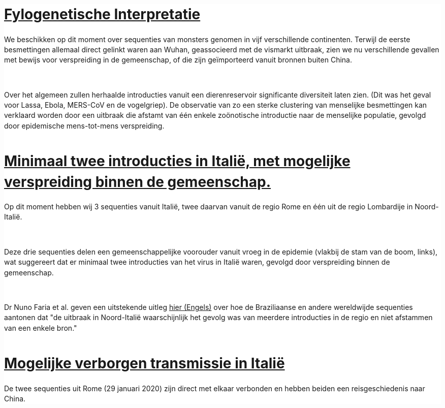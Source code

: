 





# [Fylogenetische Interpretatie](https://nextstrain.org/ncov/2020-03-05?d=tree)

We beschikken op dit moment over sequenties van monsters genomen in vijf verschillende continenten.
Terwijl de eerste besmettingen allemaal direct gelinkt waren aan Wuhan, geassocieerd met de vismarkt uitbraak, zien we nu verschillende gevallen met bewijs voor verspreiding in de gemeenschap, of die zijn geïmporteerd vanuit bronnen buiten China.

<br>

Over het algemeen zullen herhaalde introducties vanuit een dierenreservoir significante diversiteit laten zien. (Dit was het geval voor Lassa, Ebola, MERS-CoV en de vogelgriep).
De observatie van zo een sterke clustering van menselijke besmettingen kan verklaard worden door een uitbraak die afstamt van één enkele zoönotische introductie naar de menselijke populatie, gevolgd door epidemische mens-tot-mens verspreiding.







# [Minimaal twee introducties in Italië, met mogelijke verspreiding binnen de gemeenschap.](https://nextstrain.org/ncov/2020-03-05?d=tree&f_country=Italy)

Op dit moment hebben wij 3 sequenties vanuit Italië, twee daarvan vanuit de regio Rome en één uit de regio Lombardije in Noord-Italië.

<br>

Deze drie sequenties delen een gemeenschappelijke voorouder vanuit vroeg in de epidemie (vlakbij de stam van de boom, links), wat suggereert dat er minimaal twee introducties van het virus in Italië waren, gevolgd door verspreiding binnen de gemeenschap.

<br>

Dr Nuno Faria et al. geven een uitstekende uitleg [hier (Engels)](http://virological.org/t/first-cases-of-coronavirus-disease-covid-19-in-brazil-south-america-2-genomes-3rd-march-2020/409) over hoe de Braziliaanse en andere wereldwijde sequenties aantonen dat "de uitbraak in Noord-Italië waarschijnlijk het gevolg was van meerdere introducties in de regio en niet afstammen van een enkele bron."






# [Mogelijke verborgen transmissie in Italië](https://nextstrain.org/ncov/2020-03-05?d=tree&label=clade:A1a&m=div)

De twee sequenties uit Rome (29 januari 2020) zijn direct met elkaar verbonden en hebben beiden een reisgeschiedenis naar China.
